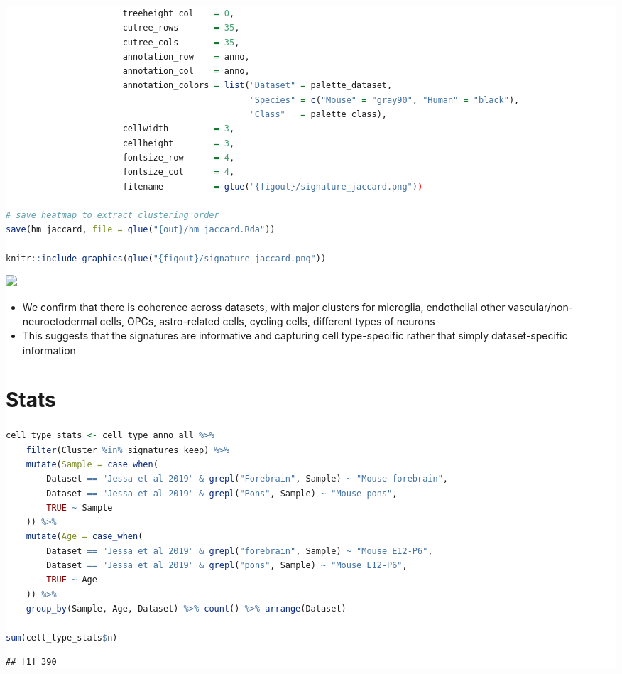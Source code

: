 ```r
                       treeheight_col    = 0,
                       cutree_rows       = 35,
                       cutree_cols       = 35,
                       annotation_row    = anno,
                       annotation_col    = anno,
                       annotation_colors = list("Dataset" = palette_dataset,
                                                "Species" = c("Mouse" = "gray90", "Human" = "black"),
                                                "Class"   = palette_class),
                       cellwidth         = 3,
                       cellheight        = 3,
                       fontsize_row      = 4,
                       fontsize_col      = 4,
                       filename          = glue("{figout}/signature_jaccard.png"))

# save heatmap to extract clustering order
save(hm_jaccard, file = glue("{out}/hm_jaccard.Rda"))

knitr::include_graphics(glue("{figout}/signature_jaccard.png"))
```

<img src="/project/kleinman/bhavyaa.chandarana/from_hydra/2023-05-NB-FOXR2/public/figures/02///signature_jaccard.png" width="7333" />

- We confirm that there is coherence across datasets, with major clusters for microglia, endothelial other vascular/non-neuroetodermal cells, OPCs, astro-related cells, cycling cells, different types of neurons
- This suggests that the signatures are informative and capturing cell type-specific rather that simply dataset-specific information


# Stats


```r
cell_type_stats <- cell_type_anno_all %>%
    filter(Cluster %in% signatures_keep) %>% 
    mutate(Sample = case_when(
        Dataset == "Jessa et al 2019" & grepl("Forebrain", Sample) ~ "Mouse forebrain",
        Dataset == "Jessa et al 2019" & grepl("Pons", Sample) ~ "Mouse pons",
        TRUE ~ Sample
    )) %>% 
    mutate(Age = case_when(
        Dataset == "Jessa et al 2019" & grepl("forebrain", Sample) ~ "Mouse E12-P6",
        Dataset == "Jessa et al 2019" & grepl("pons", Sample) ~ "Mouse E12-P6",
        TRUE ~ Age
    )) %>% 
    group_by(Sample, Age, Dataset) %>% count() %>% arrange(Dataset)

sum(cell_type_stats$n)
```

```
## [1] 390
```
